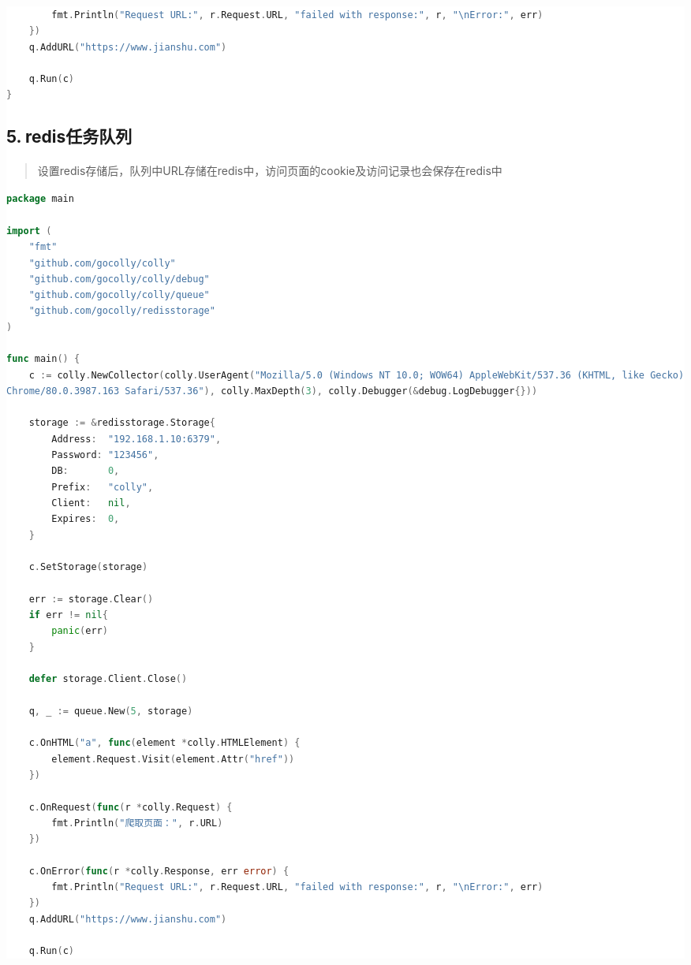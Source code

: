 ```go
        fmt.Println("Request URL:", r.Request.URL, "failed with response:", r, "\nError:", err)
    })
    q.AddURL("https://www.jianshu.com")

    q.Run(c)
}
```

## 5. redis任务队列

> 设置redis存储后，队列中URL存储在redis中，访问页面的cookie及访问记录也会保存在redis中



```go
package main

import (
    "fmt"
    "github.com/gocolly/colly"
    "github.com/gocolly/colly/debug"
    "github.com/gocolly/colly/queue"
    "github.com/gocolly/redisstorage"
)

func main() {
    c := colly.NewCollector(colly.UserAgent("Mozilla/5.0 (Windows NT 10.0; WOW64) AppleWebKit/537.36 (KHTML, like Gecko) Chrome/80.0.3987.163 Safari/537.36"), colly.MaxDepth(3), colly.Debugger(&debug.LogDebugger{}))

    storage := &redisstorage.Storage{
        Address:  "192.168.1.10:6379",
        Password: "123456",
        DB:       0,
        Prefix:   "colly",
        Client:   nil,
        Expires:  0,
    }

    c.SetStorage(storage)

    err := storage.Clear()
    if err != nil{
        panic(err)
    }

    defer storage.Client.Close()

    q, _ := queue.New(5, storage)

    c.OnHTML("a", func(element *colly.HTMLElement) {
        element.Request.Visit(element.Attr("href"))
    })

    c.OnRequest(func(r *colly.Request) {
        fmt.Println("爬取页面：", r.URL)
    })

    c.OnError(func(r *colly.Response, err error) {
        fmt.Println("Request URL:", r.Request.URL, "failed with response:", r, "\nError:", err)
    })
    q.AddURL("https://www.jianshu.com")

    q.Run(c)
```